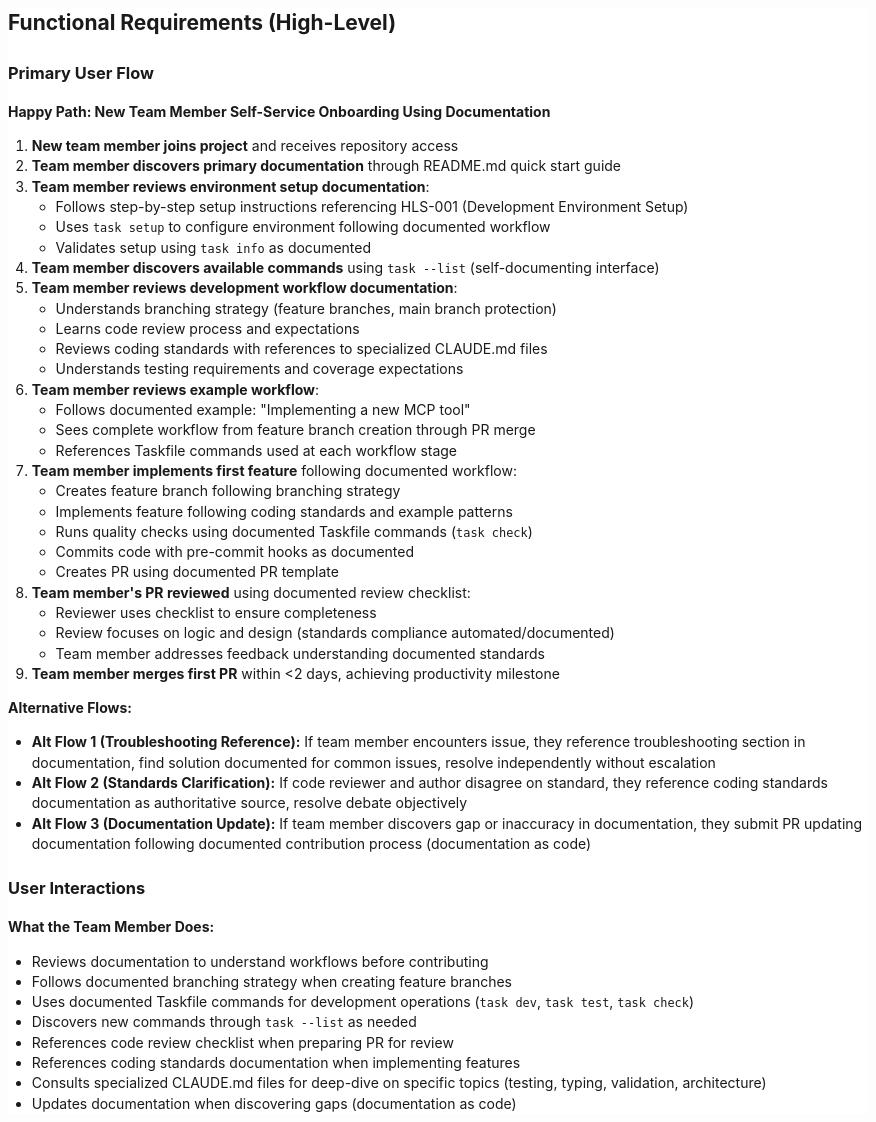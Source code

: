 ## Functional Requirements (High-Level)

### Primary User Flow

**Happy Path: New Team Member Self-Service Onboarding Using Documentation**

1. **New team member joins project** and receives repository access
2. **Team member discovers primary documentation** through README.md quick start guide
3. **Team member reviews environment setup documentation**:
   - Follows step-by-step setup instructions referencing HLS-001 (Development Environment Setup)
   - Uses `task setup` to configure environment following documented workflow
   - Validates setup using `task info` as documented
4. **Team member discovers available commands** using `task --list` (self-documenting interface)
5. **Team member reviews development workflow documentation**:
   - Understands branching strategy (feature branches, main branch protection)
   - Learns code review process and expectations
   - Reviews coding standards with references to specialized CLAUDE.md files
   - Understands testing requirements and coverage expectations
6. **Team member reviews example workflow**:
   - Follows documented example: "Implementing a new MCP tool"
   - Sees complete workflow from feature branch creation through PR merge
   - References Taskfile commands used at each workflow stage
7. **Team member implements first feature** following documented workflow:
   - Creates feature branch following branching strategy
   - Implements feature following coding standards and example patterns
   - Runs quality checks using documented Taskfile commands (`task check`)
   - Commits code with pre-commit hooks as documented
   - Creates PR using documented PR template
8. **Team member's PR reviewed** using documented review checklist:
   - Reviewer uses checklist to ensure completeness
   - Review focuses on logic and design (standards compliance automated/documented)
   - Team member addresses feedback understanding documented standards
9. **Team member merges first PR** within <2 days, achieving productivity milestone

**Alternative Flows:**

- **Alt Flow 1 (Troubleshooting Reference):** If team member encounters issue, they reference troubleshooting section in documentation, find solution documented for common issues, resolve independently without escalation
- **Alt Flow 2 (Standards Clarification):** If code reviewer and author disagree on standard, they reference coding standards documentation as authoritative source, resolve debate objectively
- **Alt Flow 3 (Documentation Update):** If team member discovers gap or inaccuracy in documentation, they submit PR updating documentation following documented contribution process (documentation as code)

### User Interactions

**What the Team Member Does:**
- Reviews documentation to understand workflows before contributing
- Follows documented branching strategy when creating feature branches
- Uses documented Taskfile commands for development operations (`task dev`, `task test`, `task check`)
- Discovers new commands through `task --list` as needed
- References code review checklist when preparing PR for review
- References coding standards documentation when implementing features
- Consults specialized CLAUDE.md files for deep-dive on specific topics (testing, typing, validation, architecture)
- Updates documentation when discovering gaps (documentation as code)

